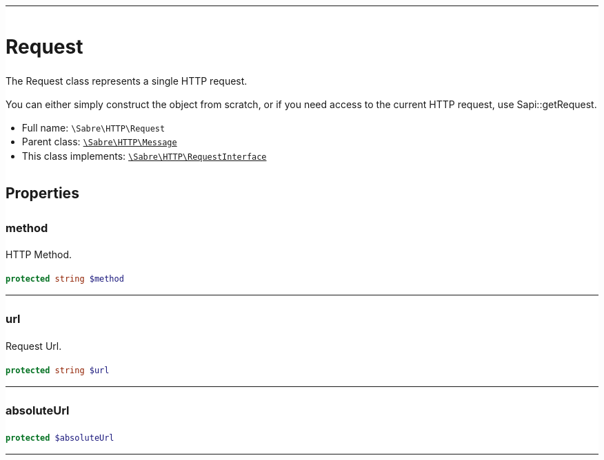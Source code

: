 ***

# Request

The Request class represents a single HTTP request.

You can either simply construct the object from scratch, or if you need
access to the current HTTP request, use Sapi::getRequest.

* Full name: `\Sabre\HTTP\Request`
* Parent class: [`\Sabre\HTTP\Message`](./Message.md)
* This class implements:
[`\Sabre\HTTP\RequestInterface`](./RequestInterface.md)



## Properties


### method

HTTP Method.

```php
protected string $method
```






***

### url

Request Url.

```php
protected string $url
```






***

### absoluteUrl



```php
protected $absoluteUrl
```






***
